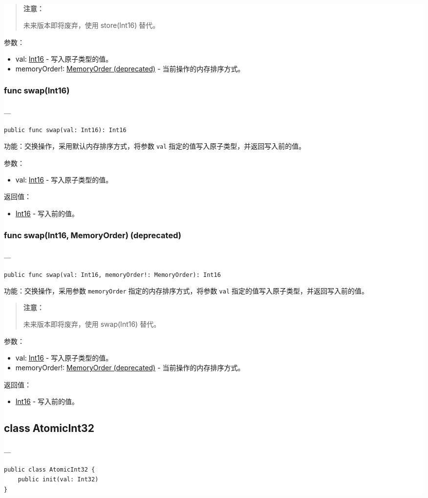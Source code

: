 > **注意：**
> 
> 未来版本即将废弃，使用 store\(Int16\) 替代。

参数：

  * val: [Int16](https://docs.cangjie-lang.cn/docs/1.0.1/libs/std/core/core_package_api/core_package_intrinsics.html#int16) \- 写入原子类型的值。
  * memoryOrder\!: [MemoryOrder \(deprecated\)](https://docs.cangjie-lang.cn/docs/1.0.1/libs/std/sync/sync_package_api/sync_package_enums.html#enum-memoryorder-deprecated) \- 当前操作的内存排序方式。

### func swap\(Int16\)
    
    __
    
    public func swap(val: Int16): Int16
    
功能：交换操作，采用默认内存排序方式，将参数 `val` 指定的值写入原子类型，并返回写入前的值。

参数：

  * val: [Int16](https://docs.cangjie-lang.cn/docs/1.0.1/libs/std/core/core_package_api/core_package_intrinsics.html#int16) \- 写入原子类型的值。

返回值：

  * [Int16](https://docs.cangjie-lang.cn/docs/1.0.1/libs/std/core/core_package_api/core_package_intrinsics.html#int16) \- 写入前的值。

### func swap\(Int16, MemoryOrder\) \(deprecated\)
    
    __
    
    public func swap(val: Int16, memoryOrder!: MemoryOrder): Int16
    
功能：交换操作，采用参数 `memoryOrder` 指定的内存排序方式，将参数 `val` 指定的值写入原子类型，并返回写入前的值。

> **注意：**
> 
> 未来版本即将废弃，使用 swap\(Int16\) 替代。

参数：

  * val: [Int16](https://docs.cangjie-lang.cn/docs/1.0.1/libs/std/core/core_package_api/core_package_intrinsics.html#int16) \- 写入原子类型的值。
  * memoryOrder\!: [MemoryOrder \(deprecated\)](https://docs.cangjie-lang.cn/docs/1.0.1/libs/std/sync/sync_package_api/sync_package_enums.html#enum-memoryorder-deprecated) \- 当前操作的内存排序方式。

返回值：

  * [Int16](https://docs.cangjie-lang.cn/docs/1.0.1/libs/std/core/core_package_api/core_package_intrinsics.html#int16) \- 写入前的值。

## class AtomicInt32
    
    __
    
    public class AtomicInt32 {
        public init(val: Int32)
    }
    